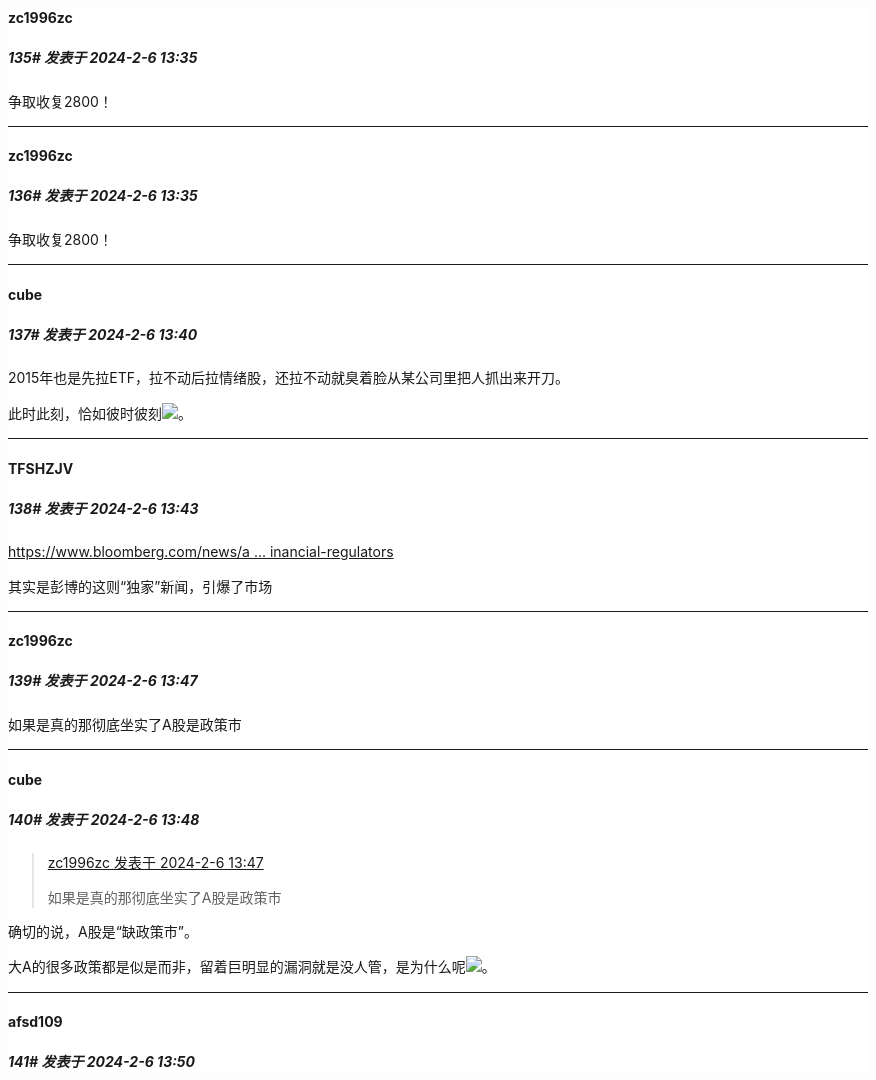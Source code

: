 ####  zc1996zc  
##### 135#       发表于 2024-2-6 13:35

争取收复2800！

*****

####  zc1996zc  
##### 136#       发表于 2024-2-6 13:35

争取收复2800！

*****

####  cube  
##### 137#       发表于 2024-2-6 13:40

2015年也是先拉ETF，拉不动后拉情绪股，还拉不动就臭着脸从某公司里把人抓出来开刀。

此时此刻，恰如彼时彼刻<img src="https://static.saraba1st.com/image/smiley/face2017/067.png" referrerpolicy="no-referrer">。

*****

####  TFSHZJV  
##### 138#       发表于 2024-2-6 13:43

[https://www.bloomberg.com/news/a ... inancial-regulators](https://www.bloomberg.com/news/articles/2024-02-06/xi-set-to-discuss-china-stock-market-with-financial-regulators)

其实是彭博的这则“独家”新闻，引爆了市场

*****

####  zc1996zc  
##### 139#       发表于 2024-2-6 13:47

如果是真的那彻底坐实了A股是政策市

*****

####  cube  
##### 140#       发表于 2024-2-6 13:48

<blockquote><a href="httphttps://bbs.saraba1st.com/2b/forum.php?mod=redirect&amp;goto=findpost&amp;pid=63897348&amp;ptid=2170586" target="_blank">zc1996zc 发表于 2024-2-6 13:47</a>

如果是真的那彻底坐实了A股是政策市</blockquote>
确切的说，A股是“缺政策市”。

大A的很多政策都是似是而非，留着巨明显的漏洞就是没人管，是为什么呢<img src="https://static.saraba1st.com/image/smiley/face2017/067.png" referrerpolicy="no-referrer">。

*****

####  afsd109  
##### 141#       发表于 2024-2-6 13:50
